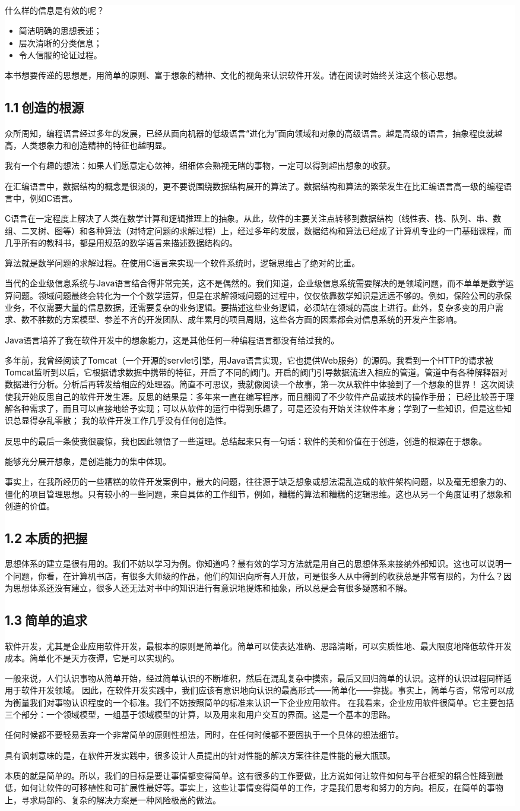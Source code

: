 什么样的信息是有效的呢？

+ 简洁明确的思想表述；
+ 层次清晰的分类信息；
+ 令人信服的论证过程。

本书想要传递的思想是，用简单的原则、富于想象的精神、文化的视角来认识软件开发。请在阅读时始终关注这个核心思想。

## 1.1 创造的根源

众所周知，编程语言经过多年的发展，已经从面向机器的低级语言“进化为”面向领域和对象的高级语言。越是高级的语言，抽象程度就越高，人类想象力和创造精神的特征也越明显。

我有一个有趣的想法：如果人们愿意定心敛神，细细体会熟视无睹的事物，一定可以得到超出想象的收获。

在汇编语言中，数据结构的概念是很淡的，更不要说围绕数据结构展开的算法了。数据结构和算法的繁荣发生在比汇编语言高一级的编程语言中，例如C语言。

C语言在一定程度上解决了人类在数学计算和逻辑推理上的抽象。从此，软件的主要关注点转移到数据结构（线性表、栈、队列、串、数组、二叉树、图等）和各种算法（对特定问题的求解过程）上，经过多年的发展，数据结构和算法已经成了计算机专业的一门基础课程，而几乎所有的教科书，都是用规范的数学语言来描述数据结构的。

算法就是数学问题的求解过程。在使用C语言来实现一个软件系统时，逻辑思维占了绝对的比重。

当代的企业级信息系统与Java语言结合得非常完美，这不是偶然的。我们知道，企业级信息系统需要解决的是领域问题，而不单单是数学运算问题。领域问题最终会转化为一个个数学运算，但是在求解领域问题的过程中，仅仅依靠数学知识是远远不够的。例如，保险公司的承保业务，不仅需要大量的信息数据，还需要复杂的业务逻辑。要描述这些业务逻辑，必须站在领域的高度上进行。此外，复杂多变的用户需求、数不胜数的方案模型、参差不齐的开发团队、成年累月的项目周期，这些各方面的因素都会对信息系统的开发产生影响。

Java语言培养了我在软件开发中的想象能力，这是其他任何一种编程语言都没有给过我的。

多年前，我曾经阅读了Tomcat（一个开源的servlet引擎，用Java语言实现，它也提供Web服务）的源码。我看到一个HTTP的请求被Tomcat监听到以后，它根据请求数据中携带的特征，开启了不同的阀门。开启的阀门引导数据流进入相应的管道。管道中有各种解释器对数据进行分析。分析后再转发给相应的处理器。简直不可思议，我就像阅读一个故事，第一次从软件中体验到了一个想象的世界！ 这次阅读使我开始反思自己的软件开发生涯。反思的结果是：多年来一直在编写程序，而且翻阅了不少软件产品或技术的操作手册； 已经比较善于理解各种需求了，而且可以直接地给予实现；可以从软件的运行中得到乐趣了，可是还没有开始关注软件本身；学到了一些知识，但是这些知识总显得杂乱零散； 我的软件开发工作几乎没有任何创造性。

反思中的最后一条使我很震惊，我也因此领悟了一些道理。总结起来只有一句话：软件的美和价值在于创造，创造的根源在于想象。

能够充分展开想象，是创造能力的集中体现。

事实上，在我所经历的一些糟糕的软件开发案例中，最大的问题，往往源于缺乏想象或想法混乱造成的软件架构问题，以及毫无想象力的、僵化的项目管理思想。只有较小的一些问题，来自具体的工作细节，例如，糟糕的算法和糟糕的逻辑思维。这也从另一个角度证明了想象和创造的价值。

## 1.2 本质的把握

思想体系的建立是很有用的。我们不妨以学习为例。你知道吗？最有效的学习方法就是用自己的思想体系来接纳外部知识。这也可以说明一个问题，你看，在计算机书店，有很多大师级的作品，他们的知识向所有人开放，可是很多人从中得到的收获总是非常有限的，为什么？因为思想体系还没有建立，很多人还无法对书中的知识进行有意识地提炼和抽象，所以总是会有很多疑惑和不解。

## 1.3 简单的追求

软件开发，尤其是企业应用软件开发，最根本的原则是简单化。简单可以使表达准确、思路清晰，可以实质性地、最大限度地降低软件开发成本。简单化不是天方夜谭，它是可以实现的。

一般来说，人们认识事物从简单开始，经过简单认识的不断堆积，然后在混乱复杂中摸索，最后又回归简单的认识。这样的认识过程同样适用于软件开发领域。 因此，在软件开发实践中，我们应该有意识地向认识的最高形式——简单化——靠拢。事实上，简单与否，常常可以成为衡量我们对事物认识程度的一个标准。我们不妨按照简单的标准来认识一下企业应用软件。 在我看来，企业应用软件很简单。它主要包括三个部分：一个领域模型，一组基于领域模型的计算，以及用来和用户交互的界面。这是一个基本的思路。

任何时候都不要轻易丢弃一个非常简单的原则性想法，同时，在任何时候都不要固执于一个具体的想法细节。

具有讽刺意味的是，在软件开发实践中，很多设计人员提出的针对性能的解决方案往往是性能的最大瓶颈。

本质的就是简单的。所以，我们的目标是要让事情都变得简单。这有很多的工作要做，比方说如何让软件如何与平台框架的耦合性降到最低，如何让软件的可移植性和可扩展性最好等。事实上，这些让事情变得简单的工作，才是我们思考和努力的方向。相反，在简单的事物上，寻求局部的、复杂的解决方案是一种风险极高的做法。
